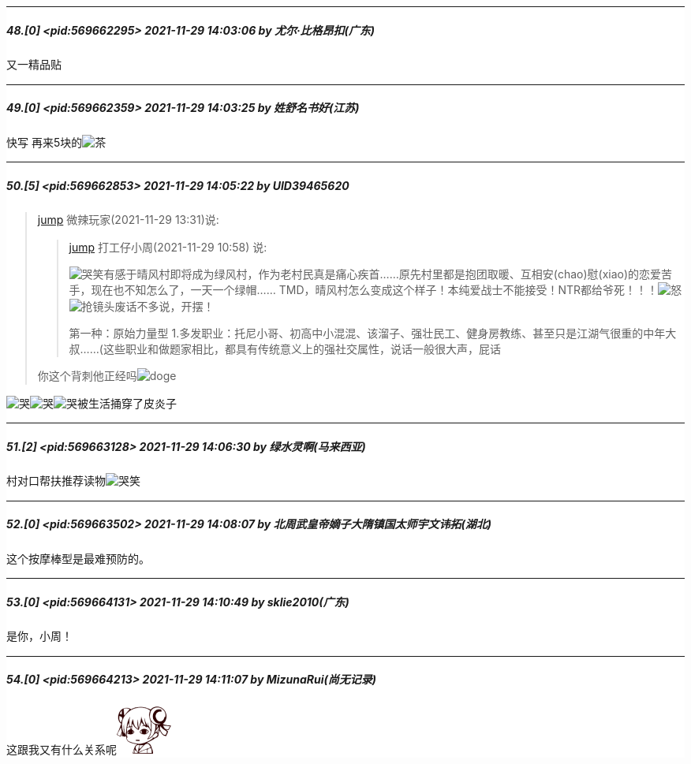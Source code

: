 ----

##### <span id="pid569662295">48.[0] \<pid:569662295\> 2021-11-29 14:03:06 by 尤尔·比格昂扣\(广东\)</span>
又一精品贴

----

##### <span id="pid569662359">49.[0] \<pid:569662359\> 2021-11-29 14:03:25 by 姓舒名书好\(江苏\)</span>
快写 再来5块的![茶](https://img4.nga.178.com/ngabbs/post/smile/ac39.png)

----

##### <span id="pid569662853">50.[5] \<pid:569662853\> 2021-11-29 14:05:22 by UID39465620</span>
>[jump](#pid569655168) 微辣玩家(2021-11-29 13:31)说:
>>[jump](#pid0) 打工仔小周(2021-11-29 10:58) 说: 
>>
>>![哭笑](https://img4.nga.178.com/ngabbs/post/smile/ac15.png)有感于晴风村即将成为绿风村，作为老村民真是痛心疾首……原先村里都是抱团取暖、互相安(chao)慰(xiao)的恋爱苦手，现在也不知怎么了，一天一个绿帽……
>>TMD，晴风村怎么变成这个样子！本纯爱战士不能接受！NTR都给爷死！！！![怒](https://img4.nga.178.com/ngabbs/post/smile/ac25.png)
>>![抢镜头](https://img4.nga.178.com/ngabbs/post/smile/a2_52.png)废话不多说，开摆！
>>
>>第一种：原始力量型
>>1.多发职业：托尼小哥、初高中小混混、该溜子、强壮民工、健身房教练、甚至只是江湖气很重的中年大叔……(这些职业和做题家相比，都具有传统意义上的强社交属性，说话一般很大声，屁话
>
>你这个背刺他正经吗![doge](https://img4.nga.178.com/ngabbs/post/smile/a2_27.png)

![哭](https://img4.nga.178.com/ngabbs/post/smile/a2_17.png)![哭](https://img4.nga.178.com/ngabbs/post/smile/a2_17.png)![哭](https://img4.nga.178.com/ngabbs/post/smile/a2_17.png)被生活捅穿了皮炎子

----

##### <span id="pid569663128">51.[2] \<pid:569663128\> 2021-11-29 14:06:30 by 绿水灵啊\(马来西亚\)</span>
村对口帮扶推荐读物![哭笑](https://img4.nga.178.com/ngabbs/post/smile/ac15.png)

----

##### <span id="pid569663502">52.[0] \<pid:569663502\> 2021-11-29 14:08:07 by 北周武皇帝嫡子大隋镇国太师宇文讳拓\(湖北\)</span>
这个按摩棒型是最难预防的。

----

##### <span id="pid569664131">53.[0] \<pid:569664131\> 2021-11-29 14:10:49 by sklie2010\(广东\)</span>
是你，小周！

----

##### <span id="pid569664213">54.[0] \<pid:569664213\> 2021-11-29 14:11:07 by MizunaRui\(尚无记录\)</span>
这跟我又有什么关系呢![img](./54_1fb5dff9.png)
